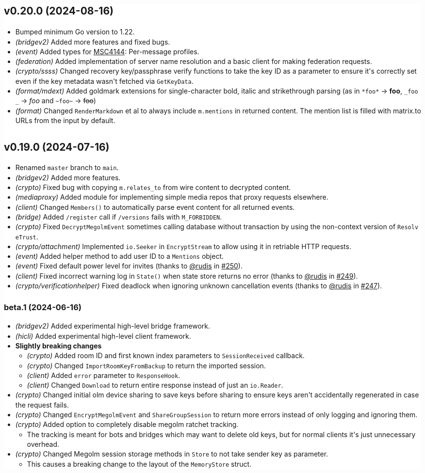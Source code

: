 ## v0.20.0 (2024-08-16)

* Bumped minimum Go version to 1.22.
* *(bridgev2)* Added more features and fixed bugs.
* *(event)* Added types for [MSC4144]: Per-message profiles.
* *(federation)* Added implementation of server name resolution and a basic
  client for making federation requests.
* *(crypto/ssss)* Changed recovery key/passphrase verify functions to take the
  key ID as a parameter to ensure it's correctly set even if the key metadata
  wasn't fetched via `GetKeyData`.
* *(format/mdext)* Added goldmark extensions for single-character bold, italic
  and strikethrough parsing (as in `*foo*` -> **foo**, `_foo_` -> _foo_ and
  `~foo~` -> ~~foo~~)
* *(format)* Changed `RenderMarkdown` et al to always include `m.mentions` in
  returned content. The mention list is filled with matrix.to URLs from the
  input by default.

[MSC4144]: https://github.com/matrix-org/matrix-spec-proposals/pull/4144

## v0.19.0 (2024-07-16)

* Renamed `master` branch to `main`.
* *(bridgev2)* Added more features.
* *(crypto)* Fixed bug with copying `m.relates_to` from wire content to
  decrypted content.
* *(mediaproxy)* Added module for implementing simple media repos that proxy
  requests elsewhere.
* *(client)* Changed `Members()` to automatically parse event content for all
  returned events.
* *(bridge)* Added `/register` call if `/versions` fails with `M_FORBIDDEN`.
* *(crypto)* Fixed `DecryptMegolmEvent` sometimes calling database without
  transaction by using the non-context version of `ResolveTrust`.
* *(crypto/attachment)* Implemented `io.Seeker` in `EncryptStream` to allow
  using it in retriable HTTP requests.
* *(event)* Added helper method to add user ID to a `Mentions` object.
* *(event)* Fixed default power level for invites
  (thanks to [@rudis] in [#250]).
* *(client)* Fixed incorrect warning log in `State()` when state store returns
  no error (thanks to [@rudis] in [#249]).
* *(crypto/verificationhelper)* Fixed deadlock when ignoring unknown
  cancellation events (thanks to [@rudis] in [#247]).

[@rudis]: https://github.com/rudis
[#250]: https://github.com/mautrix/go/pull/250
[#249]: https://github.com/mautrix/go/pull/249
[#247]: https://github.com/mautrix/go/pull/247

### beta.1 (2024-06-16)

* *(bridgev2)* Added experimental high-level bridge framework.
* *(hicli)* Added experimental high-level client framework.
* **Slightly breaking changes**
  * *(crypto)* Added room ID and first known index parameters to
    `SessionReceived` callback.
  * *(crypto)* Changed `ImportRoomKeyFromBackup` to return the imported
    session.
  * *(client)* Added `error` parameter to `ResponseHook`.
  * *(client)* Changed `Download` to return entire response instead of just an
    `io.Reader`.
* *(crypto)* Changed initial olm device sharing to save keys before sharing to
  ensure keys aren't accidentally regenerated in case the request fails.
* *(crypto)* Changed `EncryptMegolmEvent` and `ShareGroupSession` to return
  more errors instead of only logging and ignoring them.
* *(crypto)* Added option to completely disable megolm ratchet tracking.
  * The tracking is meant for bots and bridges which may want to delete old
    keys, but for normal clients it's just unnecessary overhead.
* *(crypto)* Changed Megolm session storage methods in `Store` to not take
  sender key as parameter.
  * This causes a breaking change to the layout of the `MemoryStore` struct.

[@krombel]: https://github.com/krombel
[#392]: https://github.com/mautrix/go/pull/392
[MSC4293]: https://github.com/matrix-org/matrix-spec-proposals/pull/4293
[#367]: https://github.com/mautrix/go/pull/367
[MSC2815]: https://github.com/matrix-org/matrix-spec-proposals/pull/2815
[MSC3765]: https://github.com/matrix-org/matrix-spec-proposals/pull/3765
[MSC4140]: https://github.com/matrix-org/matrix-spec-proposals/pull/4140
[MSC4204]: https://github.com/matrix-org/matrix-spec-proposals/pull/4204
[MSC4205]: https://github.com/matrix-org/matrix-spec-proposals/pull/4205
[MSC4222]: https://github.com/matrix-org/matrix-spec-proposals/pull/4222
[MSC4194]: https://github.com/matrix-org/matrix-spec-proposals/pull/4194
[MSC3266]: https://github.com/matrix-org/matrix-spec-proposals/pull/3266
[MSC4133]: https://github.com/matrix-org/matrix-spec-proposals/pull/4133
[@nexy7574]: https://github.com/nexy7574
[#337]: https://github.com/mautrix/go/pull/337
[MSC2666]: https://github.com/matrix-org/matrix-spec-proposals/pull/2666
[MSC4156]: https://github.com/matrix-org/matrix-spec-proposals/pull/4156
[MSC4190]: https://github.com/matrix-org/matrix-spec-proposals/pull/4190
[#288]: https://github.com/mautrix/go/pull/288
[MSC2781]: https://github.com/matrix-org/matrix-spec-proposals/pull/2781
[@maltee1]: https://github.com/maltee1
[#193]: https://github.com/mautrix/go/pull/193
[#204]: https://github.com/mautrix/go/pull/204
[@grvn-ht]: https://github.com/grvn-ht
[#181]: https://github.com/mautrix/go/pull/181
[Common Identifier Format]: https://spec.matrix.org/v1.9/appendices/#common-identifier-format
[@DerLukas15]: https://github.com/DerLukas15
[@recht]: https://github.com/recht
[#106]: https://github.com/mautrix/go/pull/106
[#144]: https://github.com/mautrix/go/pull/144
[MSC4009]: https://github.com/matrix-org/matrix-spec-proposals/pull/4009
[MSC3952]: https://github.com/matrix-org/matrix-spec-proposals/pull/3952
[@mgcm]: https://github.com/mgcm
[#100]: https://github.com/mautrix/go/pull/100
[MSC3664]: https://github.com/matrix-org/matrix-spec-proposals/pull/3664
[MSC3862]: https://github.com/matrix-org/matrix-spec-proposals/pull/3862
[MSC3873]: https://github.com/matrix-org/matrix-spec-proposals/pull/3873
[MSC2654]: https://github.com/matrix-org/matrix-spec-proposals/pull/2654
[MSC3870]: https://github.com/matrix-org/matrix-spec-proposals/pull/3870
[@nightmared]: https://github.com/nightmared
[#83]: https://github.com/mautrix/go/pull/83
[MSC2246]: https://github.com/matrix-org/matrix-spec-proposals/pull/2246
[@ownaginatious]: https://github.com/ownaginatious
[#44]: https://github.com/mautrix/go/pull/44
[#59]: https://github.com/mautrix/go/pull/59
[#60]: https://github.com/mautrix/go/pull/60
[#54]: https://github.com/mautrix/go/pull/54
[#55]: https://github.com/mautrix/go/pull/55
[#56]: https://github.com/mautrix/go/pull/56
[@qua3k]: https://github.com/qua3k
[@ptman]: https://github.com/ptman
[#48]: https://github.com/mautrix/go/pull/48
[matrix-org/synapse#11265]: https://github.com/matrix-org/synapse/pull/11265
[MSC2716]: https://github.com/matrix-org/matrix-spec-proposals/pull/2716
[MSC2346]: https://github.com/matrix-org/matrix-spec-proposals/pull/2346
[MSC3202]: https://github.com/matrix-org/matrix-spec-proposals/pull/3202
[@babolivier]: https://github.com/babolivier
[#29]: https://github.com/mautrix/go/pull/29
[#30]: https://github.com/mautrix/go/pull/30
[MSC2778]: https://github.com/matrix-org/matrix-spec-proposals/pull/2778
[matrix-org/synapse#9548]: https://github.com/matrix-org/synapse/pull/9548
[@edwargix]: https://github.com/edwargix
[#26]: https://github.com/mautrix/go/pull/26
[@daenney]: https://github.com/daenney
[#23]: https://github.com/mautrix/go/pull/23
[MSC2832]: https://github.com/matrix-org/matrix-spec-proposals/pull/2832
[MSC2409]: https://github.com/matrix-org/matrix-spec-proposals/pull/2409
[@nikofil]: https://github.com/nikofil